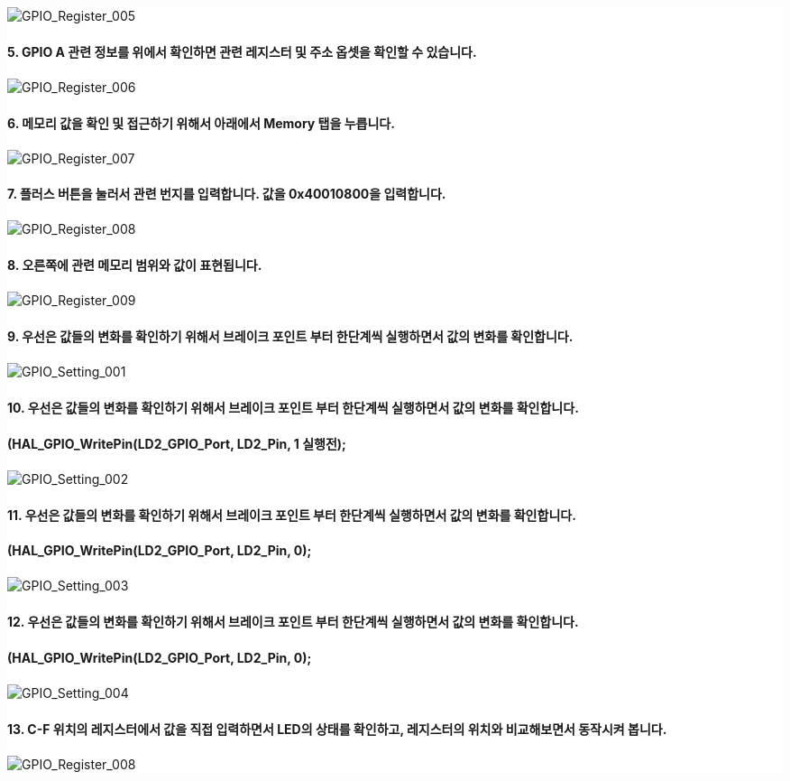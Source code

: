 <img width="1920" height="1080" alt="GPIO_Register_005" src="https://github.com/user-attachments/assets/bb5ddcaf-b887-4451-88ac-1212a51e3638" />
<br>

#### 5.	GPIO A 관련 정보를 위에서 확인하면 관련 레지스터 및 주소 옵셋을 확인할 수 있습니다.<br>
<img width="862" height="460" alt="GPIO_Register_006" src="https://github.com/user-attachments/assets/7c0644bb-55dc-4072-a00f-57b6e5544b2f" />
<br>

#### 6.	메모리 값을 확인 및 접근하기 위해서 아래에서 Memory 탭을 누릅니다.<br>
<img width="652" height="350" alt="GPIO_Register_007" src="https://github.com/user-attachments/assets/70b06a32-57ff-41a0-bfba-7a708df195d7" />
<br>

#### 7.	플러스 버튼을 눌러서 관련 번지를 입력합니다. 값을 0x40010800을 입력합니다.<br>
<img width="622" height="351" alt="GPIO_Register_008" src="https://github.com/user-attachments/assets/bddee6a3-5078-4ec3-966a-f55926d10c72" />
<br>

#### 8.	오른쪽에 관련 메모리 범위와 값이 표현됩니다.<br>
<img width="967" height="453" alt="GPIO_Register_009" src="https://github.com/user-attachments/assets/2258a120-7b56-4842-919f-4b8f4af537ad" />
<br>

#### 9.	우선은 값들의 변화를 확인하기 위해서 브레이크 포인트 부터 한단계씩 실행하면서 값의 변화를 확인합니다.<br>
<img width="901" height="415" alt="GPIO_Setting_001" src="https://github.com/user-attachments/assets/f5b0951f-8288-4978-8622-63b2873af74c" />
<br>

#### 10.	우선은 값들의 변화를 확인하기 위해서 브레이크 포인트 부터 한단계씩 실행하면서 값의 변화를 확인합니다. <br>
#### (HAL_GPIO_WritePin(LD2_GPIO_Port, LD2_Pin, 1 실행전);<br>
<img width="854" height="358" alt="GPIO_Setting_002" src="https://github.com/user-attachments/assets/aea09dcf-1953-46b5-97f3-3e0d9f0572d5" />
<br>

#### 11.	우선은 값들의 변화를 확인하기 위해서 브레이크 포인트 부터 한단계씩 실행하면서 값의 변화를 확인합니다. <br>
#### (HAL_GPIO_WritePin(LD2_GPIO_Port, LD2_Pin, 0);<br>
<img width="862" height="403" alt="GPIO_Setting_003" src="https://github.com/user-attachments/assets/7c4257d6-a1ca-4d63-b56d-22b2201cd2ea" />
<br>

#### 12.	우선은 값들의 변화를 확인하기 위해서 브레이크 포인트 부터 한단계씩 실행하면서 값의 변화를 확인합니다. <br>
#### (HAL_GPIO_WritePin(LD2_GPIO_Port, LD2_Pin, 0);<br>   
<img width="960" height="480" alt="GPIO_Setting_004" src="https://github.com/user-attachments/assets/e06ae1a8-5137-46f3-adfe-0fb37fa52d46" />
<br>

#### 13.	C-F 위치의 레지스터에서 값을 직접 입력하면서 LED의 상태를 확인하고, 레지스터의 위치와 비교해보면서 동작시켜 봅니다.<br>
<img width="804" height="590" alt="GPIO_Register_008" src="https://github.com/user-attachments/assets/85cb1220-d9d6-44d6-9d2a-4e46640ce6ca" />
